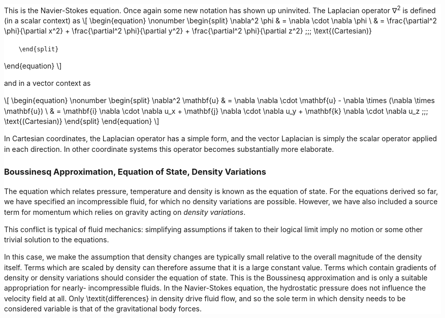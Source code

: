 This is the Navier-Stokes equation.
Once again some new notation has shown up uninvited. The Laplacian
operator $\nabla^2$ is defined (in a scalar context) as
\\[
\begin{equation} \nonumber
		\begin{split}
		\nabla^2 \phi & = \nabla \cdot \nabla \phi \\
				& =	\frac{\partial^2 \phi}{\partial x^2} +
						\frac{\partial^2 \phi}{\partial y^2} +
						\frac{\partial^2 \phi}{\partial z^2}
                        \;\;\; \text{(Cartesian)}

		\end{split}
\end{equation}
\\]

and in a vector context as

\\[
\begin{equation} \nonumber
		\begin{split}
			\nabla^2 \mathbf{u} & = \nabla \nabla \cdot \mathbf{u} - \nabla \times (\nabla \times \mathbf{u}) \\
				& =	\mathbf{i} \nabla \cdot \nabla u_x +
                    \mathbf{j} \nabla \cdot \nabla u_y +
					\mathbf{k} \nabla \cdot \nabla u_z
                \;\;\; \text{(Cartesian)}
		\end{split}
\end{equation}
\\]

In Cartesian coordinates, the Laplacian operator has a simple form, and the vector Laplacian is simply the scalar operator applied in each direction. In other coordinate systems this operator becomes substantially more elaborate.




### Boussinesq Approximation, Equation of State, Density Variations

The equation which relates pressure, temperature and density is known as the equation of state. For the equations derived so far, we have specified an incompressible fluid, for which no density variations are possible. However, we have also included a source term for momentum which relies on gravity acting on _density variations_.

This conflict is typical of fluid mechanics: simplifying assumptions if taken to their logical limit imply no motion or some other trivial solution to the equations.

In this case, we make the assumption that density changes are typically small relative to the overall magnitude of the density itself. Terms which are scaled by density can therefore assume that it is a large constant value. Terms which contain gradients of density or density variations should consider the equation of state. This is the Boussinesq approximation and is only a suitable appropriation for nearly- incompressible fluids. In the Navier-Stokes equation, the hydrostatic pressure does not influence the velocity field at all. Only \textit{differences} in density drive fluid flow, and so the sole term in which density needs to be considered variable is that of the gravitational body forces.
